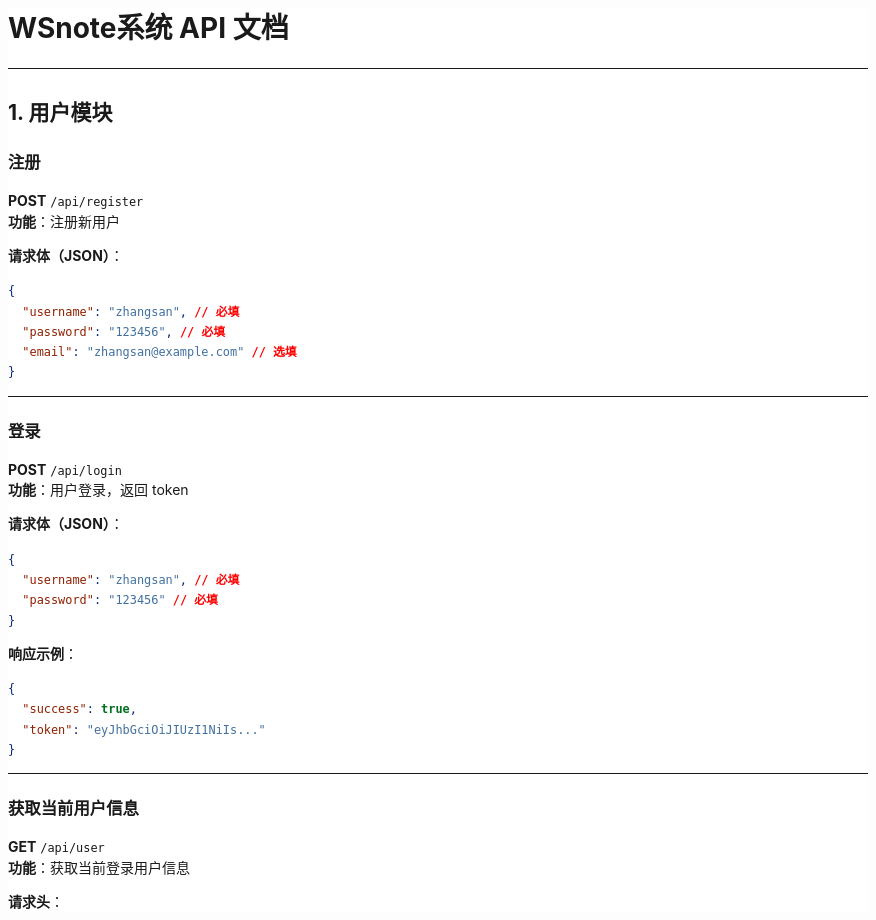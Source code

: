 # WSnote系统 API 文档

---

## 1. 用户模块

### 注册

**POST** `/api/register`  
**功能**：注册新用户

**请求体（JSON）**：

```json
{
  "username": "zhangsan", // 必填
  "password": "123456", // 必填
  "email": "zhangsan@example.com" // 选填
}
```

---

### 登录

**POST** `/api/login`  
**功能**：用户登录，返回 token

**请求体（JSON）**：

```json
{
  "username": "zhangsan", // 必填
  "password": "123456" // 必填
}
```

**响应示例**：

```json
{
  "success": true,
  "token": "eyJhbGciOiJIUzI1NiIs..."
}
```

---

### 获取当前用户信息

**GET** `/api/user`  
**功能**：获取当前登录用户信息

**请求头**：
